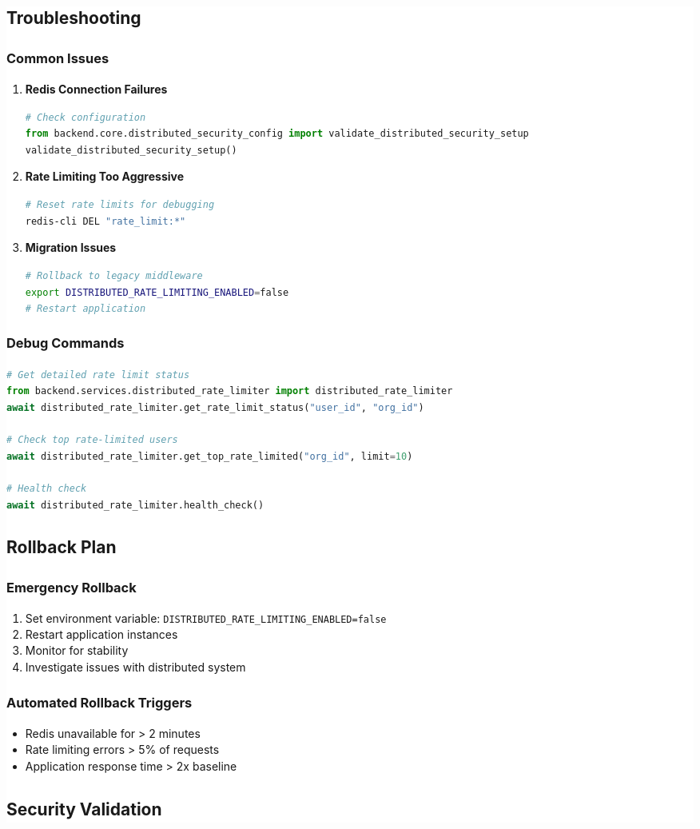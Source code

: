 ## Troubleshooting

### Common Issues

1. **Redis Connection Failures**
   ```python
   # Check configuration
   from backend.core.distributed_security_config import validate_distributed_security_setup
   validate_distributed_security_setup()
   ```

2. **Rate Limiting Too Aggressive**
   ```bash
   # Reset rate limits for debugging
   redis-cli DEL "rate_limit:*"
   ```

3. **Migration Issues**
   ```bash
   # Rollback to legacy middleware
   export DISTRIBUTED_RATE_LIMITING_ENABLED=false
   # Restart application
   ```

### Debug Commands
```python
# Get detailed rate limit status
from backend.services.distributed_rate_limiter import distributed_rate_limiter
await distributed_rate_limiter.get_rate_limit_status("user_id", "org_id")

# Check top rate-limited users
await distributed_rate_limiter.get_top_rate_limited("org_id", limit=10)

# Health check
await distributed_rate_limiter.health_check()
```

## Rollback Plan

### Emergency Rollback
1. Set environment variable: `DISTRIBUTED_RATE_LIMITING_ENABLED=false`
2. Restart application instances
3. Monitor for stability
4. Investigate issues with distributed system

### Automated Rollback Triggers
- Redis unavailable for > 2 minutes
- Rate limiting errors > 5% of requests
- Application response time > 2x baseline

## Security Validation
